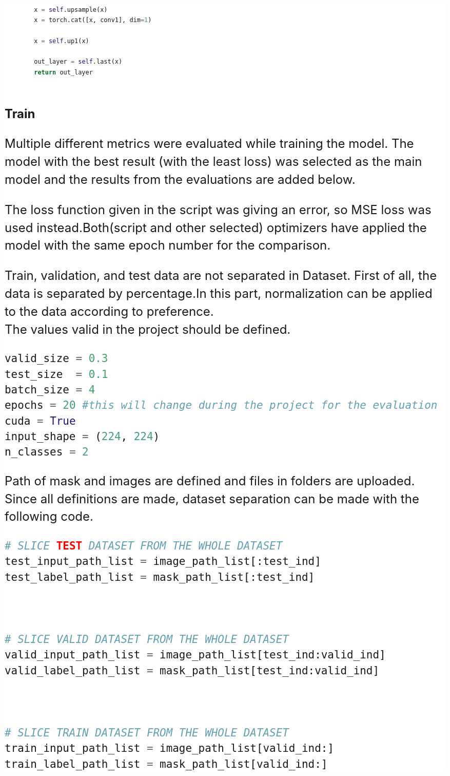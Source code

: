 ```python
        x = self.upsample(x)
        x = torch.cat([x, conv1], dim=1)

        x = self.up1(x)

        out_layer = self.last(x)
        return out_layer
```

<br>
<br>
<font size="5"><b>Train </b>

Multiple different metrics were evaluated while training the model. The model with the best result (with the least loss) was selected as the main model and the results from the evaluations are added below.

The loss function given in the script was giving an error, so MSE loss was used instead.Both(script and other selected) optimizers have applied the model with the same epoch number for the comparison.

Train, validation, and test data are not separated in Dataset.
First of all, the data is separated by percentage.In this part, normalization can be applied to the data according to preference.
<br>
The values valid in the project should be defined.


```python
valid_size = 0.3
test_size  = 0.1
batch_size = 4
epochs = 20 #this will change during the project for the evaluation
cuda = True
input_shape = (224, 224)
n_classes = 2
```

Path of mask and images are defined and files in folders are uploaded. Since all definitions are made, dataset separation can be made with the following code.


```python
# SLICE TEST DATASET FROM THE WHOLE DATASET
test_input_path_list = image_path_list[:test_ind]
test_label_path_list = mask_path_list[:test_ind]



# SLICE VALID DATASET FROM THE WHOLE DATASET
valid_input_path_list = image_path_list[test_ind:valid_ind]
valid_label_path_list = mask_path_list[test_ind:valid_ind]



# SLICE TRAIN DATASET FROM THE WHOLE DATASET
train_input_path_list = image_path_list[valid_ind:]
train_label_path_list = mask_path_list[valid_ind:]

```
